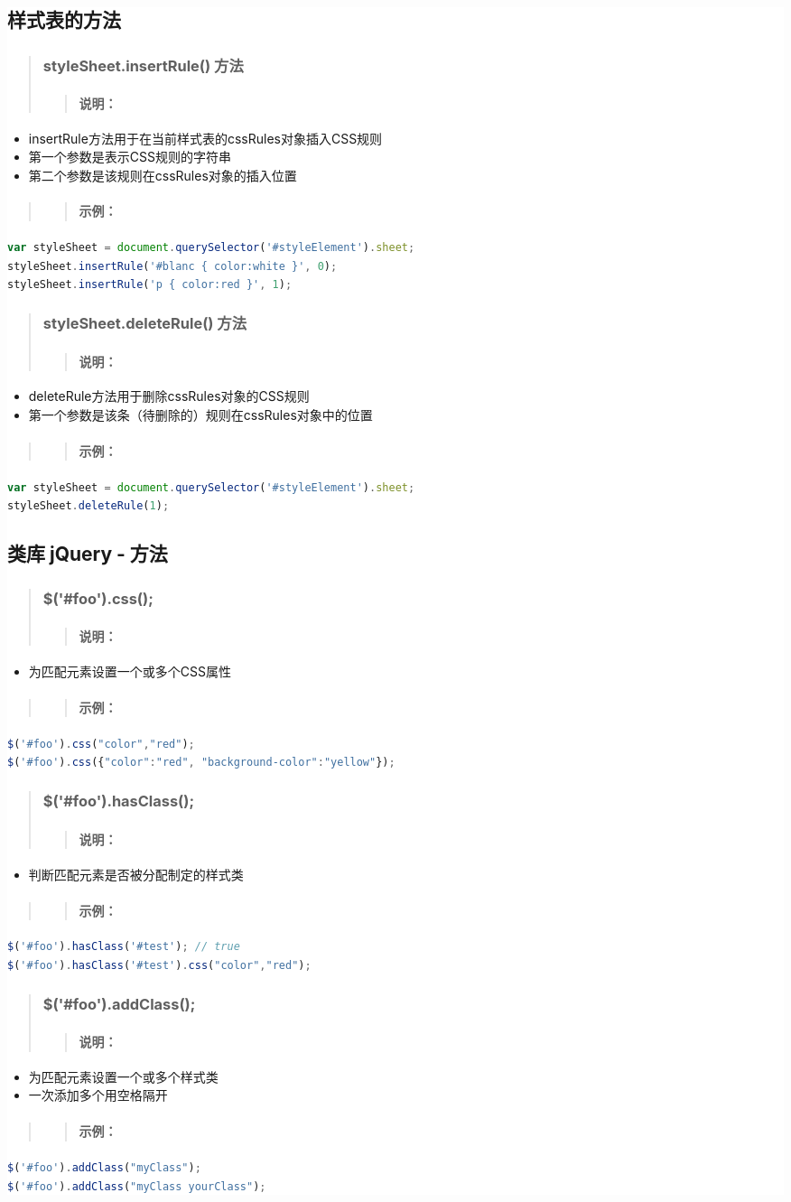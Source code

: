 ## 样式表的方法
> ### styleSheet.insertRule() 方法
>> #### 说明：
* insertRule方法用于在当前样式表的cssRules对象插入CSS规则
* 第一个参数是表示CSS规则的字符串
* 第二个参数是该规则在cssRules对象的插入位置

>> #### 示例：
```javascript
var styleSheet = document.querySelector('#styleElement').sheet;
styleSheet.insertRule('#blanc { color:white }', 0);
styleSheet.insertRule('p { color:red }', 1);
```

> ### styleSheet.deleteRule() 方法
>> #### 说明：
* deleteRule方法用于删除cssRules对象的CSS规则
* 第一个参数是该条（待删除的）规则在cssRules对象中的位置

>> #### 示例：
```javascript
var styleSheet = document.querySelector('#styleElement').sheet;
styleSheet.deleteRule(1);
```

## 类库 jQuery - 方法
> ### $('#foo').css();
>> #### 说明：
* 为匹配元素设置一个或多个CSS属性

>> #### 示例：
```javascript
$('#foo').css("color","red");
$('#foo').css({"color":"red", "background-color":"yellow"});
```

> ### $('#foo').hasClass();
>> #### 说明：
* 判断匹配元素是否被分配制定的样式类

>> #### 示例：
```javascript
$('#foo').hasClass('#test'); // true
$('#foo').hasClass('#test').css("color","red");
```

> ### $('#foo').addClass();
>> #### 说明：
* 为匹配元素设置一个或多个样式类
* 一次添加多个用空格隔开

>> #### 示例：
```javascript
$('#foo').addClass("myClass");
$('#foo').addClass("myClass yourClass");
```

